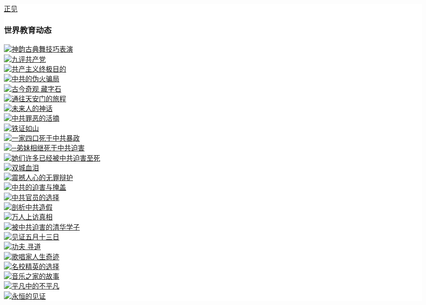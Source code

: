 <a href="https://d2ktwgchvgcnzd.cloudfront.net/8?jazdcqgta" target="_blank">正见</a></p></td></tr><tr><td width="742"><h3><p><strong>世界教育动态</strong></p></h3></td><td VALIGN=TOP rowspan=50><a href="https://d2n2zzmzwambbs.cloudfront.net/video/play/1034.html" target="_blank"><img width="130" src="https://raw.githubusercontent.com/1992513/djy/master/gb/130/gudianwu.jpg" title="神韵古典舞技巧表演" alt="神韵古典舞技巧表演"></a><br><a href="https://d2n2zzmzwambbs.cloudfront.net/video/play/1154.html" target="_blank"><img width="130" src="https://raw.githubusercontent.com/1992513/djy/master/gb/130/9ping.jpg" title="九评共产党" alt="九评共产党"></a><br><a href="https://d2n2zzmzwambbs.cloudfront.net/video/play/1118.html" target="_blank"><img width="130" src="https://raw.githubusercontent.com/1992513/djy/master/gb/130/communism.jpg" title="共产主义终极目的" alt="共产主义终极目的"></a><br><a href="https://d2n2zzmzwambbs.cloudfront.net/video/play/1.html" target="_blank"><img width="130" src="https://raw.githubusercontent.com/1992513/djy/master/gb/130/weihuo.jpg" title="中共的伪火骗局" alt="中共的伪火骗局"></a><br><a href="https://d2n2zzmzwambbs.cloudfront.net/video/play/2.html" target="_blank"><img width="130" src="https://raw.githubusercontent.com/1992513/djy/master/gb/130/changzhi.jpg" title="古今奇观 藏字石" alt="古今奇观 藏字石"></a><br><a href="https://d2n2zzmzwambbs.cloudfront.net/video/play/1044.html" target="_blank"><img width="130" src="https://raw.githubusercontent.com/1992513/djy/master/gb/130/tianan.jpg" title="通往天安门的旅程" alt="通往天安门的旅程"></a><br><a href="https://d2n2zzmzwambbs.cloudfront.net/video/play/49.html" target="_blank"><img width="130" src="https://raw.githubusercontent.com/1992513/djy/master/gb/130/weilai.jpg" title="未来人的神话" alt="未来人的神话"></a><br><a href="https://d2n2zzmzwambbs.cloudfront.net/video/play/1216.html" target="_blank"><img width="130" src="https://raw.githubusercontent.com/1992513/djy/master/gb/130/ji-zy.jpg" title="中共罪恶的活摘" alt="中共罪恶的活摘"></a><br><a href="https://d2n2zzmzwambbs.cloudfront.net/video/play/1080.html" target="_blank"><img width="130" src="https://raw.githubusercontent.com/1992513/djy/master/gb/130/huozhai.jpg" title="铁证如山" alt="铁证如山"></a><br><a href="https://d2n2zzmzwambbs.cloudfront.net/video/play/149.html" target="_blank"><img width="130" src="https://raw.githubusercontent.com/1992513/djy/master/gb/130/4ke.jpg" title="一家四口死于中共暴政" alt="一家四口死于中共暴政"></a><br><a href="https://d2n2zzmzwambbs.cloudfront.net/video/play/150.html" target="_blank"><img width="130" src="https://raw.githubusercontent.com/1992513/djy/master/gb/130/jie-di.jpg" title="─弟妹相继死于中共迫害" alt="─弟妹相继死于中共迫害"></a><br><a href="https://d2n2zzmzwambbs.cloudfront.net/video/play/154.html" target="_blank"><img width="130" src="https://raw.githubusercontent.com/1992513/djy/master/gb/130/ma-sj.jpg" title="她们许多已经被中共迫害至死" alt="她们许多已经被中共迫害至死"></a><br><a href="https://d2n2zzmzwambbs.cloudfront.net/video/play/153.html" target="_blank"><img width="130" src="https://raw.githubusercontent.com/1992513/djy/master/gb/130/shuan-cxl.jpg" title="双城血泪" alt="双城血泪"></a><br><a href="https://d2n2zzmzwambbs.cloudfront.net/video/play/21.html" target="_blank"><img width="130" src="https://raw.githubusercontent.com/1992513/djy/master/gb/130/wu-zbh.jpg" title="震撼人心的无罪辩护" alt="震撼人心的无罪辩护"></a><br><a href="https://d2n2zzmzwambbs.cloudfront.net/video/play/158.html" target="_blank"><img width="130" src="https://raw.githubusercontent.com/1992513/djy/master/gb/130/6c10-720.jpg" title="中共的迫害与掩盖" alt="中共的迫害与掩盖"></a><br><a href="https://d2n2zzmzwambbs.cloudfront.net/video/play/30.html" target="_blank"><img width="130" src="https://raw.githubusercontent.com/1992513/djy/master/gb/130/xian-z.jpg" title="中共官员的选择" alt="中共官员的选择"></a><br><a href="https://d2n2zzmzwambbs.cloudfront.net/video/play/3.html" target="_blank"><img width="130" src="https://raw.githubusercontent.com/1992513/djy/master/gb/130/1400l.jpg" title="剖析中共造假" alt="剖析中共造假"></a><br><a href="https://d2n2zzmzwambbs.cloudfront.net/video/play/1103.html" target="_blank"><img width="130" src="https://raw.githubusercontent.com/1992513/djy/master/gb/130/425.jpg" title="万人上访真相" alt="万人上访真相"></a><br><a href="https://d2n2zzmzwambbs.cloudfront.net/video/play/121.html" target="_blank"><img width="130" src="https://raw.githubusercontent.com/1992513/djy/master/gb/130/qing-h.jpg" title="被中共迫害的清华学子" alt="被中共迫害的清华学子"></a><br><a href="https://d2n2zzmzwambbs.cloudfront.net/video/play/14.html" target="_blank"><img width="130" src="https://raw.githubusercontent.com/1992513/djy/master/gb/130/jian-z513.jpg" title="见证五月十三日" alt="见证五月十三日"></a><br><a href="https://d2n2zzmzwambbs.cloudfront.net/video/play/1096.html" target="_blank"><img width="130" src="https://raw.githubusercontent.com/1992513/djy/master/gb/130/gongfu.jpg" title="功夫 寻道" alt="功夫 寻道"></a><br><a href="https://d2n2zzmzwambbs.cloudfront.net/video/play/1104.html" target="_blank"><img width="130" src="https://raw.githubusercontent.com/1992513/djy/master/gb/130/guangguimian.jpg" title="歌唱家人生奇迹" alt="歌唱家人生奇迹"></a><br><a href="https://d2n2zzmzwambbs.cloudfront.net/video/play/163.html" target="_blank"><img width="130" src="https://raw.githubusercontent.com/1992513/djy/master/gb/130/ming-jjy.jpg" title="名校精英的选择" alt="名校精英的选择"></a><br><a href="https://d2n2zzmzwambbs.cloudfront.net/video/play/18.html" target="_blank"><img width="130" src="https://raw.githubusercontent.com/1992513/djy/master/gb/130/yin-lj.jpg" title="音乐之家的故事" alt="音乐之家的故事"></a><br><a href="https://d2n2zzmzwambbs.cloudfront.net/video/play/33.html" target="_blank"><img width="130" src="https://raw.githubusercontent.com/1992513/djy/master/gb/130/ming-hsf.jpg" title="平凡中的不平凡" alt="平凡中的不平凡"></a><br><a href="https://github.com/1992513/www/blob/master/README.md?dfh#9" target="_blank"><img width="130" src="https://raw.githubusercontent.com/1992513/djy/master/gb/130/yong-h.jpg" title="永恒的见证"  alt="永恒的见证"></a><br><a href="https://github.com/1992513/djy/blob/master/gb/13/9/29/n3974789.md?dfh#1" target="_blank">